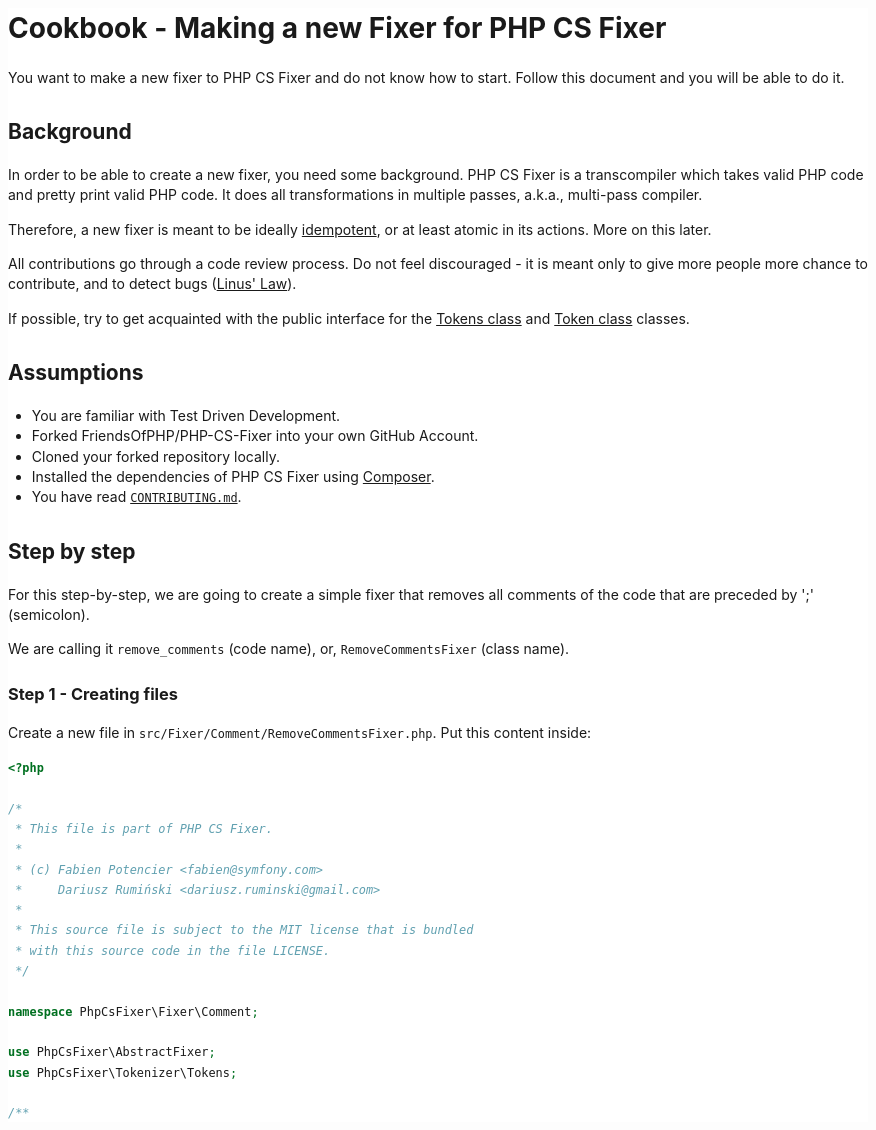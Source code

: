 Cookbook - Making a new Fixer for PHP CS Fixer
==============================================

You want to make a new fixer to PHP CS Fixer and do not know how to
start. Follow this document and you will be able to do it.

## Background

In order to be able to create a new fixer, you need some background.
PHP CS Fixer is a transcompiler which takes valid PHP code and pretty
print valid PHP code. It does all transformations in multiple passes,
a.k.a., multi-pass compiler.

Therefore, a new fixer is meant to be ideally
[idempotent](https://en.wikipedia.org/wiki/Idempotence#Computer_science_meaning),
or at least atomic in its actions. More on this later.

All contributions go through a code review process. Do not feel
discouraged - it is meant only to give more people more chance to
contribute, and to detect bugs ([Linus'
Law](https://en.wikipedia.org/wiki/Linus%27s_Law)).

If possible, try to get acquainted with the public interface for the
[Tokens class](/src/Tokenizer/Tokens.php)
and [Token class](/src/Tokenizer/Token.php)
classes.

## Assumptions

* You are familiar with Test Driven Development.
* Forked FriendsOfPHP/PHP-CS-Fixer into your own GitHub Account.
* Cloned your forked repository locally.
* Installed the dependencies of PHP CS Fixer using [Composer](https://getcomposer.org/).
* You have read [`CONTRIBUTING.md`](/CONTRIBUTING.md).

## Step by step

For this step-by-step, we are going to create a simple fixer that
removes all comments of the code that are preceded by ';' (semicolon).

We are calling it `remove_comments` (code name), or,
`RemoveCommentsFixer` (class name).

### Step 1 - Creating files

Create a new file in `src/Fixer/Comment/RemoveCommentsFixer.php`.
Put this content inside:
```php
<?php

/*
 * This file is part of PHP CS Fixer.
 *
 * (c) Fabien Potencier <fabien@symfony.com>
 *     Dariusz Rumiński <dariusz.ruminski@gmail.com>
 *
 * This source file is subject to the MIT license that is bundled
 * with this source code in the file LICENSE.
 */

namespace PhpCsFixer\Fixer\Comment;

use PhpCsFixer\AbstractFixer;
use PhpCsFixer\Tokenizer\Tokens;

/**
```